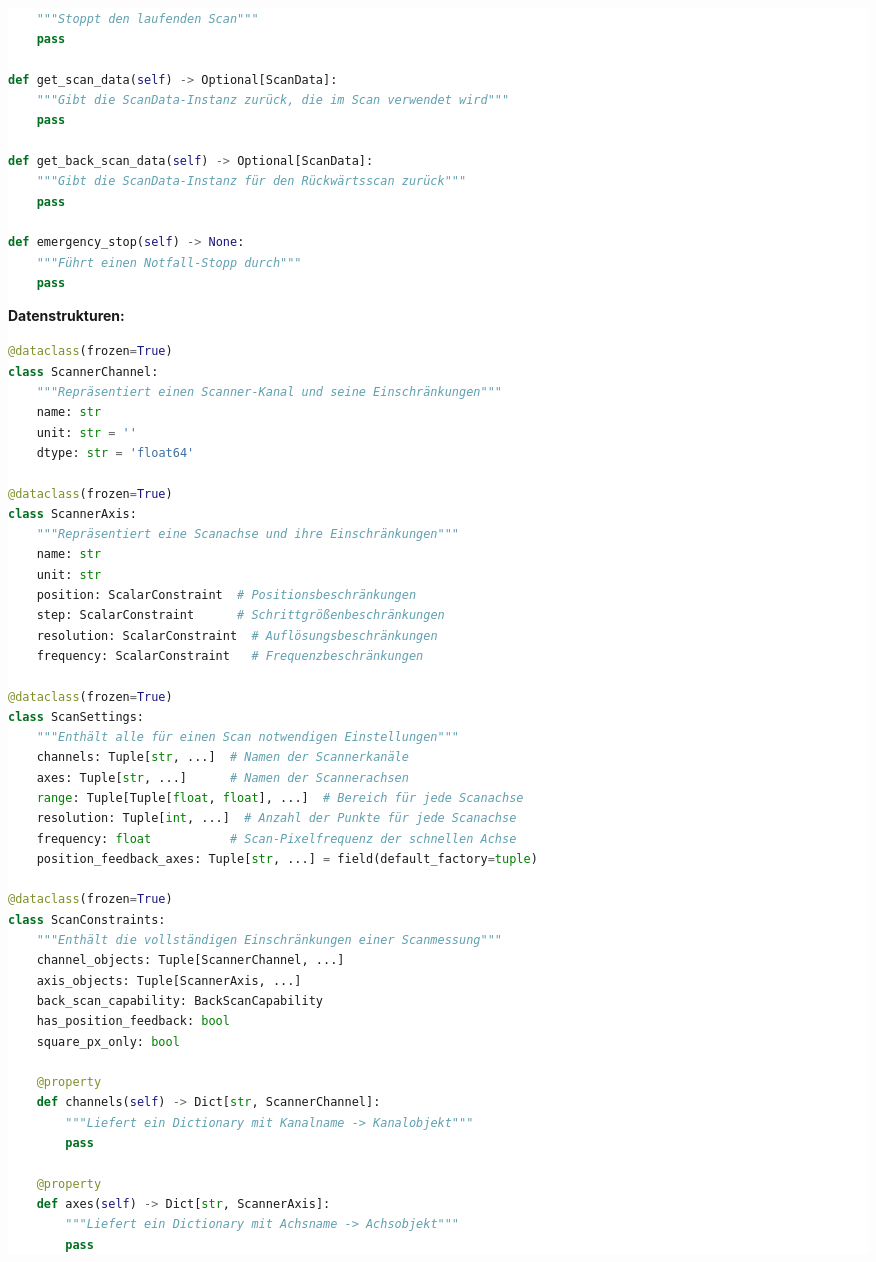 ```python
    """Stoppt den laufenden Scan"""
    pass
    
def get_scan_data(self) -> Optional[ScanData]:
    """Gibt die ScanData-Instanz zurück, die im Scan verwendet wird"""
    pass
    
def get_back_scan_data(self) -> Optional[ScanData]:
    """Gibt die ScanData-Instanz für den Rückwärtsscan zurück"""
    pass
    
def emergency_stop(self) -> None:
    """Führt einen Notfall-Stopp durch"""
    pass
```

**Datenstrukturen:**
```python
@dataclass(frozen=True)
class ScannerChannel:
    """Repräsentiert einen Scanner-Kanal und seine Einschränkungen"""
    name: str
    unit: str = ''
    dtype: str = 'float64'

@dataclass(frozen=True)
class ScannerAxis:
    """Repräsentiert eine Scanachse und ihre Einschränkungen"""
    name: str
    unit: str
    position: ScalarConstraint  # Positionsbeschränkungen
    step: ScalarConstraint      # Schrittgrößenbeschränkungen
    resolution: ScalarConstraint  # Auflösungsbeschränkungen
    frequency: ScalarConstraint   # Frequenzbeschränkungen

@dataclass(frozen=True)
class ScanSettings:
    """Enthält alle für einen Scan notwendigen Einstellungen"""
    channels: Tuple[str, ...]  # Namen der Scannerkanäle
    axes: Tuple[str, ...]      # Namen der Scannerachsen
    range: Tuple[Tuple[float, float], ...]  # Bereich für jede Scanachse
    resolution: Tuple[int, ...]  # Anzahl der Punkte für jede Scanachse
    frequency: float           # Scan-Pixelfrequenz der schnellen Achse
    position_feedback_axes: Tuple[str, ...] = field(default_factory=tuple)

@dataclass(frozen=True)
class ScanConstraints:
    """Enthält die vollständigen Einschränkungen einer Scanmessung"""
    channel_objects: Tuple[ScannerChannel, ...]
    axis_objects: Tuple[ScannerAxis, ...]
    back_scan_capability: BackScanCapability
    has_position_feedback: bool
    square_px_only: bool
    
    @property
    def channels(self) -> Dict[str, ScannerChannel]:
        """Liefert ein Dictionary mit Kanalname -> Kanalobjekt"""
        pass
        
    @property
    def axes(self) -> Dict[str, ScannerAxis]:
        """Liefert ein Dictionary mit Achsname -> Achsobjekt"""
        pass

```